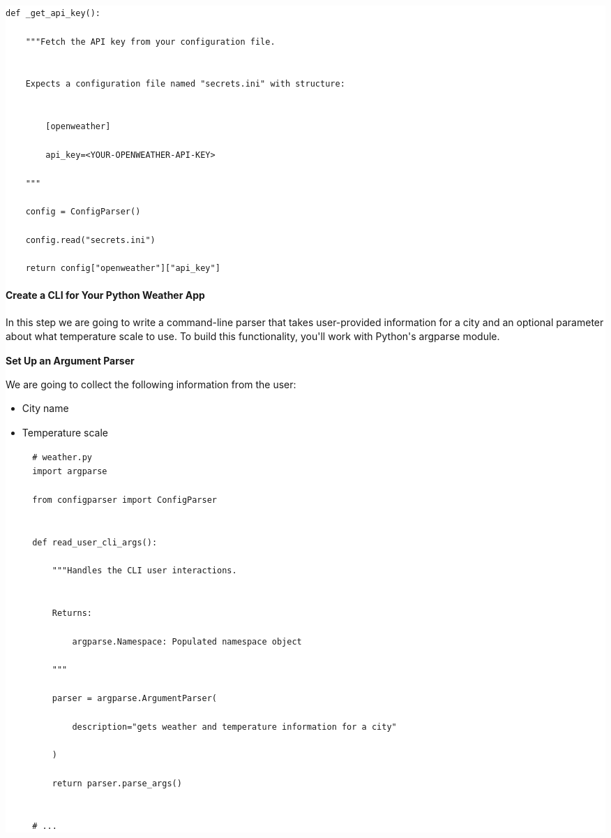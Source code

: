 
    def _get_api_key():

        """Fetch the API key from your configuration file.


        Expects a configuration file named "secrets.ini" with structure:


            [openweather]

            api_key=<YOUR-OPENWEATHER-API-KEY>

        """

        config = ConfigParser()

        config.read("secrets.ini")

        return config["openweather"]["api_key"]

#### **Create a CLI for Your Python Weather App**

In this step we are going to write a command-line parser that takes user-provided information for a city and an optional parameter about what temperature scale to use.  To build this functionality, you'll work with Python's argparse module.

**Set Up an Argument Parser**

We are going to collect the following information from the user:

+ City name
+ Temperature scale

        # weather.py
        import argparse

        from configparser import ConfigParser


        def read_user_cli_args():

            """Handles the CLI user interactions.


            Returns:

                argparse.Namespace: Populated namespace object

            """

            parser = argparse.ArgumentParser(

                description="gets weather and temperature information for a city"

            )

            return parser.parse_args()


        # ...
